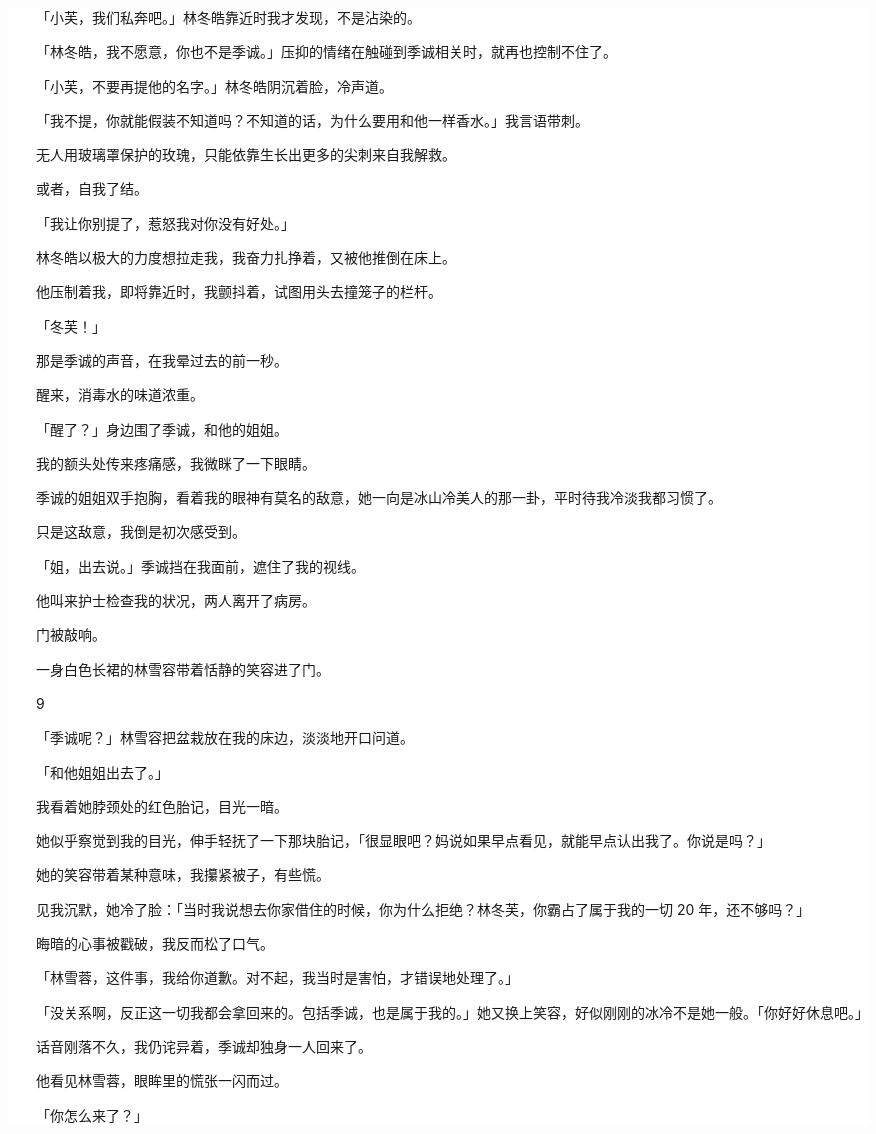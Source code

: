 &emsp;&emsp;「小芙，我们私奔吧。」林冬皓靠近时我才发现，不是沾染的。  
  
&emsp;&emsp;「林冬皓，我不愿意，你也不是季诚。」压抑的情绪在触碰到季诚相关时，就再也控制不住了。  
  
&emsp;&emsp;「小芙，不要再提他的名字。」林冬皓阴沉着脸，冷声道。  
  
&emsp;&emsp;「我不提，你就能假装不知道吗？不知道的话，为什么要用和他一样香水。」我言语带刺。  
  
&emsp;&emsp;无人用玻璃罩保护的玫瑰，只能依靠生长出更多的尖刺来自我解救。  
  
&emsp;&emsp;或者，自我了结。  
  
&emsp;&emsp;「我让你别提了，惹怒我对你没有好处。」  
  
&emsp;&emsp;林冬皓以极大的力度想拉走我，我奋力扎挣着，又被他推倒在床上。  
  
&emsp;&emsp;他压制着我，即将靠近时，我颤抖着，试图用头去撞笼子的栏杆。  
  
&emsp;&emsp;「冬芙！」  
  
&emsp;&emsp;那是季诚的声音，在我晕过去的前一秒。  
  
&emsp;&emsp;醒来，消毒水的味道浓重。  
  
&emsp;&emsp;「醒了？」身边围了季诚，和他的姐姐。  
  
&emsp;&emsp;我的额头处传来疼痛感，我微眯了一下眼睛。  
  
&emsp;&emsp;季诚的姐姐双手抱胸，看着我的眼神有莫名的敌意，她一向是冰山冷美人的那一卦，平时待我冷淡我都习惯了。  
  
&emsp;&emsp;只是这敌意，我倒是初次感受到。  
  
&emsp;&emsp;「姐，出去说。」季诚挡在我面前，遮住了我的视线。  
  
&emsp;&emsp;他叫来护士检查我的状况，两人离开了病房。  
  
&emsp;&emsp;门被敲响。  
  
&emsp;&emsp;一身白色长裙的林雪容带着恬静的笑容进了门。  
  
&emsp;&emsp;9  
  
&emsp;&emsp;「季诚呢？」林雪容把盆栽放在我的床边，淡淡地开口问道。  
  
&emsp;&emsp;「和他姐姐出去了。」  
  
&emsp;&emsp;我看着她脖颈处的红色胎记，目光一暗。  
  
&emsp;&emsp;她似乎察觉到我的目光，伸手轻抚了一下那块胎记，「很显眼吧？妈说如果早点看见，就能早点认出我了。你说是吗？」  
  
&emsp;&emsp;她的笑容带着某种意味，我攥紧被子，有些慌。  
  
&emsp;&emsp;见我沉默，她冷了脸：「当时我说想去你家借住的时候，你为什么拒绝？林冬芙，你霸占了属于我的一切 20 年，还不够吗？」  
  
&emsp;&emsp;晦暗的心事被戳破，我反而松了口气。  
  
&emsp;&emsp;「林雪蓉，这件事，我给你道歉。对不起，我当时是害怕，才错误地处理了。」  
  
&emsp;&emsp;「没关系啊，反正这一切我都会拿回来的。包括季诚，也是属于我的。」她又换上笑容，好似刚刚的冰冷不是她一般。「你好好休息吧。」  
  
&emsp;&emsp;话音刚落不久，我仍诧异着，季诚却独身一人回来了。  
  
&emsp;&emsp;他看见林雪蓉，眼眸里的慌张一闪而过。  
  
&emsp;&emsp;「你怎么来了？」  
  